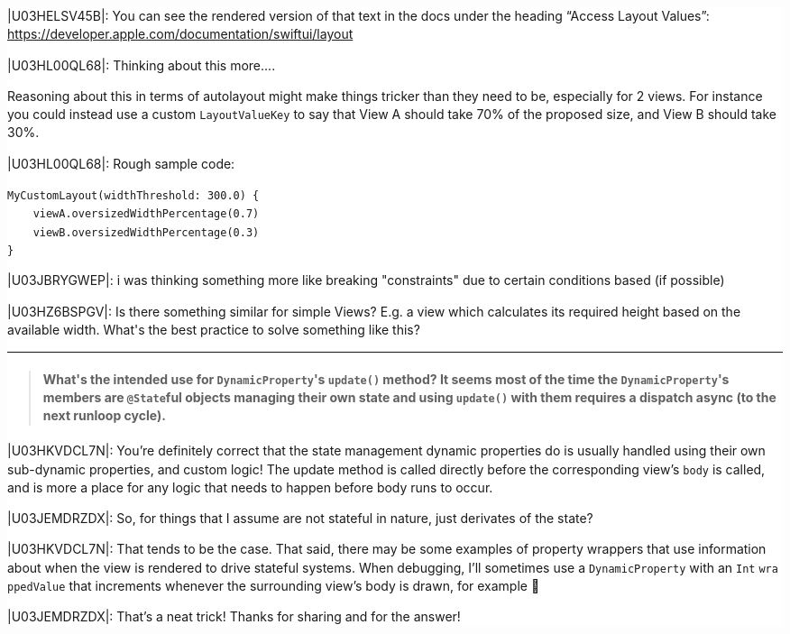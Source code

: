 
|U03HELSV45B|:
You can see the rendered version of that text in the docs under the heading “Access Layout Values”: <https://developer.apple.com/documentation/swiftui/layout>

|U03HL00QL68|:
Thinking about this more....

Reasoning about this in terms of autolayout might make things tricker than they need to be, especially for 2 views.  For instance you could instead use a custom `LayoutValueKey` to say that View A should take 70% of the proposed size, and View B should take 30%.

|U03HL00QL68|:
Rough sample code:
```
MyCustomLayout(widthThreshold: 300.0) {
    viewA.oversizedWidthPercentage(0.7)
    viewB.oversizedWidthPercentage(0.3)
}
```

|U03JBRYGWEP|:
i was thinking something more like breaking "constraints" due to certain conditions based (if possible)

|U03HZ6BSPGV|:
Is there something similar for simple Views? E.g. a view which calculates its required height based on the available width. What's the best practice to solve something like this?

--- 
> ####  What's the intended use for `DynamicProperty`'s `update()` method? It seems most of the time the `DynamicProperty`'s members are `@State`ful objects managing their own state and using `update()` with them requires a dispatch async (to the next runloop cycle).


|U03HKVDCL7N|:
You’re definitely correct that the state management dynamic properties do is usually handled using their own sub-dynamic properties, and custom logic! The update method is called directly before the corresponding view’s `body` is called, and is more a place for any logic that needs to happen before body runs to occur.

|U03JEMDRZDX|:
So, for things that I assume are not stateful in nature, just derivates of the state?

|U03HKVDCL7N|:
That tends to be the case. That said, there may be some examples of property wrappers that use information about when the view is rendered to drive stateful systems. When debugging, I’ll sometimes use a `DynamicProperty` with an `Int` `wrappedValue` that increments whenever the surrounding view’s body is drawn, for example :slightly_smiling_face:

|U03JEMDRZDX|:
That’s a neat trick! Thanks for sharing and for the answer!
